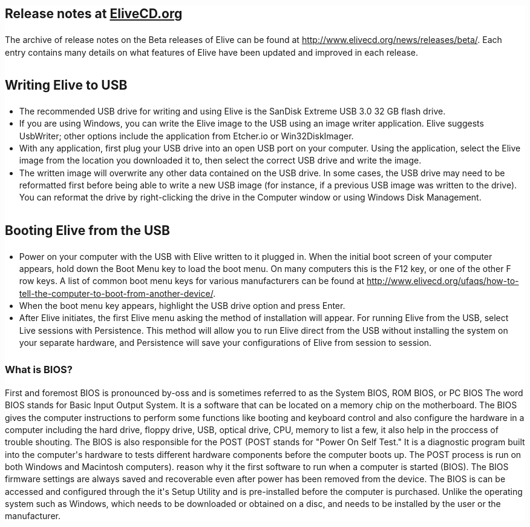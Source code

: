 ## Release notes at [EliveCD.org](http://www.elivecd.org/news/releases/beta/)

The archive of release notes on the Beta releases of Elive can be found at http://www.elivecd.org/news/releases/beta/. Each entry contains many details on what features of Elive have been updated and improved in each release.

## Writing Elive to USB

* The recommended USB drive for writing and using Elive is the SanDisk Extreme USB 3.0 32 GB flash drive.
* If you are using Windows, you can write the Elive image to the USB using an image writer application. Elive suggests UsbWriter; other options include the application from Etcher.io or Win32DiskImager.
* With any application, first plug your USB drive into an open USB port on your computer. Using the application, select the Elive image from the location you downloaded it to, then select the correct USB drive and write the image.
* The written image will overwrite any other data contained on the USB drive. In some cases, the USB drive may need to be reformatted first before being able to write a new USB image (for instance, if a previous USB image was written to the drive). You can reformat the drive by right-clicking the drive in the Computer window or using Windows Disk Management.

## Booting Elive from the USB

* Power on your computer with the USB with Elive written to it plugged in. When the initial boot screen of your computer appears, hold down the Boot Menu key to load the boot menu. On many computers this is the F12 key, or one of the other F row keys. A list of common boot menu keys for various manufacturers can be found at http://www.elivecd.org/ufaqs/how-to-tell-the-computer-to-boot-from-another-device/.
* When the boot menu key appears, highlight the USB drive option and press Enter.
* After Elive initiates, the first Elive menu asking the method of installation will appear. For running Elive from the USB, select Live sessions with Persistence. This method will allow you to run Elive direct from the USB without installing the system on your separate hardware, and Persistence will save your configurations of Elive from session to session.

### What is BIOS?
First and foremost BIOS is pronounced by-oss and is sometimes referred to as the System BIOS, ROM BIOS, or PC BIOS
The word BIOS stands for Basic Input Output System. It is a software that can be located on a memory chip on the motherboard. The BIOS gives the computer instructions to perform some  functions like booting and keyboard control and also configure the hardware in a computer including the hard drive, floppy drive, USB, optical drive, CPU, memory to list a few, it also help in the proccess of trouble shouting. The BIOS is also responsible for the POST (POST stands for "Power On Self Test." It is a diagnostic program built into the computer's hardware to tests different hardware components before the computer boots up. The POST process is run on both Windows and Macintosh computers). reason why it the first software to run when a computer is started (BIOS). The BIOS firmware settings are always saved and recoverable even after power has been removed from the device.
The BIOS is can be accessed and configured through the it's Setup Utility and is pre-installed before the computer is purchased. Unlike the operating system such as Windows, which needs to be  downloaded or obtained on a disc, and needs to be installed by the user or the manufacturer. 
